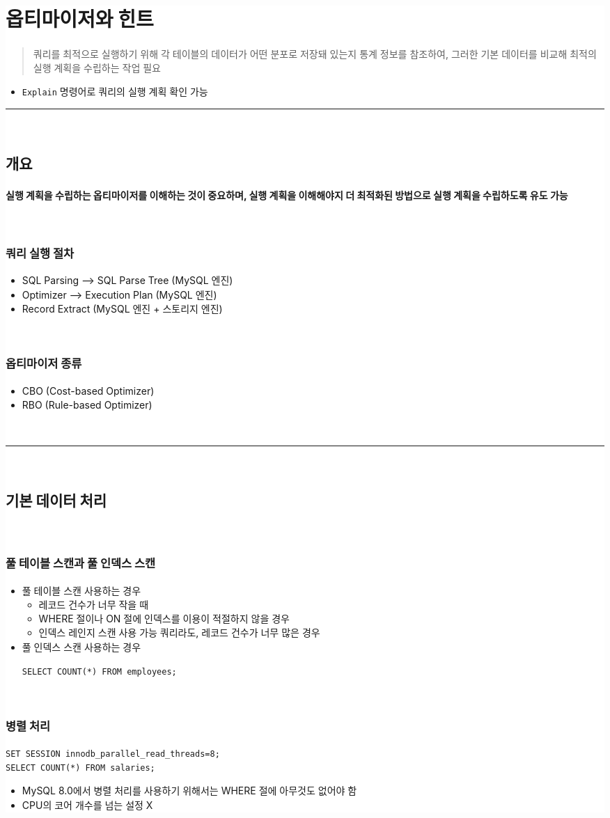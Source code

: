 # 옵티마이저와 힌트
> 쿼리를 최적으로 실행하기 위해 각 테이블의 데이터가 어떤 분포로 저장돼 있는지 통계 정보를 참조하여, 그러한 기본 데이터를 비교해 최적의 실행 계획을 수립하는 작업 필요
* `Explain` 명령어로 쿼리의 실행 계획 확인 가능

<hr>
<br>

## 개요
#### 실행 계획을 수립하는 옵티마이저를 이해하는 것이 중요하며, 실행 계획을 이해해야지 더 최적화된 방법으로 실행 계획을 수립하도록 유도 가능

<br>

### 쿼리 실행 절차
* SQL Parsing --> SQL Parse Tree (MySQL 엔진)
* Optimizer --> Execution Plan (MySQL 엔진)
* Record Extract (MySQL 엔진 + 스토리지 엔진)

<br>

### 옵티마이저 종류
* CBO (Cost-based Optimizer)
* RBO (Rule-based Optimizer)

<br>
<hr>
<br>

## 기본 데이터 처리
#### 

<br>

### 풀 테이블 스캔과 풀 인덱스 스캔
* 풀 테이블 스캔 사용하는 경우
  * 레코드 건수가 너무 작을 때
  * WHERE 절이나 ON 절에 인덱스를 이용이 적절하지 않을 경우
  * 인덱스 레인지 스캔 사용 가능 쿼리라도, 레코드 건수가 너무 많은 경우
* 풀 인덱스 스캔 사용하는 경우
  ```mysql
  SELECT COUNT(*) FROM employees;
  ```
  
<br>

### 병렬 처리
```mysql
SET SESSION innodb_parallel_read_threads=8;
SELECT COUNT(*) FROM salaries;
```
* MySQL 8.0에서 병렬 처리를 사용하기 위해서는 WHERE 절에 아무것도 없어야 함
* CPU의 코어 개수를 넘는 설정 X
